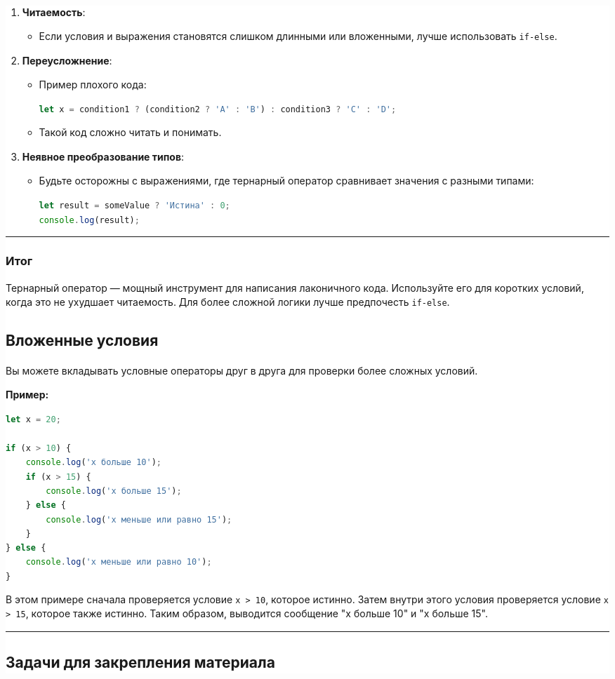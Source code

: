1. **Читаемость**:

    - Если условия и выражения становятся слишком длинными или вложенными, лучше использовать `if-else`.

2. **Переусложнение**:

    - Пример плохого кода:
        ```javascript
        let x = condition1 ? (condition2 ? 'A' : 'B') : condition3 ? 'C' : 'D';
        ```
    - Такой код сложно читать и понимать.

3. **Неявное преобразование типов**:
    - Будьте осторожны с выражениями, где тернарный оператор сравнивает значения с разными типами:
        ```javascript
        let result = someValue ? 'Истина' : 0;
        console.log(result);
        ```

---

### Итог

Тернарный оператор — мощный инструмент для написания лаконичного кода. Используйте его для коротких условий, когда это не ухудшает читаемость. Для более сложной логики лучше предпочесть `if-else`.

## Вложенные условия

Вы можете вкладывать условные операторы друг в друга для проверки более сложных условий.

**Пример:**

```javascript
let x = 20;

if (x > 10) {
    console.log('x больше 10');
    if (x > 15) {
        console.log('x больше 15');
    } else {
        console.log('x меньше или равно 15');
    }
} else {
    console.log('x меньше или равно 10');
}
```

В этом примере сначала проверяется условие `x > 10`, которое истинно. Затем внутри этого условия проверяется условие `x > 15`, которое также истинно. Таким образом, выводится сообщение "x больше 10" и "x больше 15".

---

## Задачи для закрепления материала
